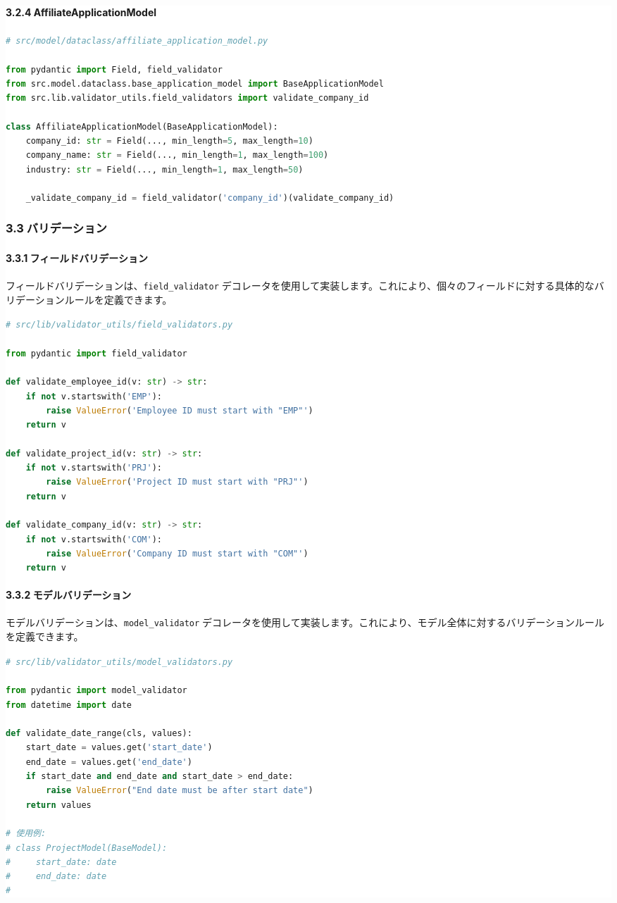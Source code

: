 #### 3.2.4 AffiliateApplicationModel

```python
# src/model/dataclass/affiliate_application_model.py

from pydantic import Field, field_validator
from src.model.dataclass.base_application_model import BaseApplicationModel
from src.lib.validator_utils.field_validators import validate_company_id

class AffiliateApplicationModel(BaseApplicationModel):
    company_id: str = Field(..., min_length=5, max_length=10)
    company_name: str = Field(..., min_length=1, max_length=100)
    industry: str = Field(..., min_length=1, max_length=50)

    _validate_company_id = field_validator('company_id')(validate_company_id)
```

### 3.3 バリデーション

#### 3.3.1 フィールドバリデーション

フィールドバリデーションは、`field_validator` デコレータを使用して実装します。これにより、個々のフィールドに対する具体的なバリデーションルールを定義できます。

```python
# src/lib/validator_utils/field_validators.py

from pydantic import field_validator

def validate_employee_id(v: str) -> str:
    if not v.startswith('EMP'):
        raise ValueError('Employee ID must start with "EMP"')
    return v

def validate_project_id(v: str) -> str:
    if not v.startswith('PRJ'):
        raise ValueError('Project ID must start with "PRJ"')
    return v

def validate_company_id(v: str) -> str:
    if not v.startswith('COM'):
        raise ValueError('Company ID must start with "COM"')
    return v
```

#### 3.3.2 モデルバリデーション

モデルバリデーションは、`model_validator` デコレータを使用して実装します。これにより、モデル全体に対するバリデーションルールを定義できます。

```python
# src/lib/validator_utils/model_validators.py

from pydantic import model_validator
from datetime import date

def validate_date_range(cls, values):
    start_date = values.get('start_date')
    end_date = values.get('end_date')
    if start_date and end_date and start_date > end_date:
        raise ValueError("End date must be after start date")
    return values

# 使用例:
# class ProjectModel(BaseModel):
#     start_date: date
#     end_date: date
#
```